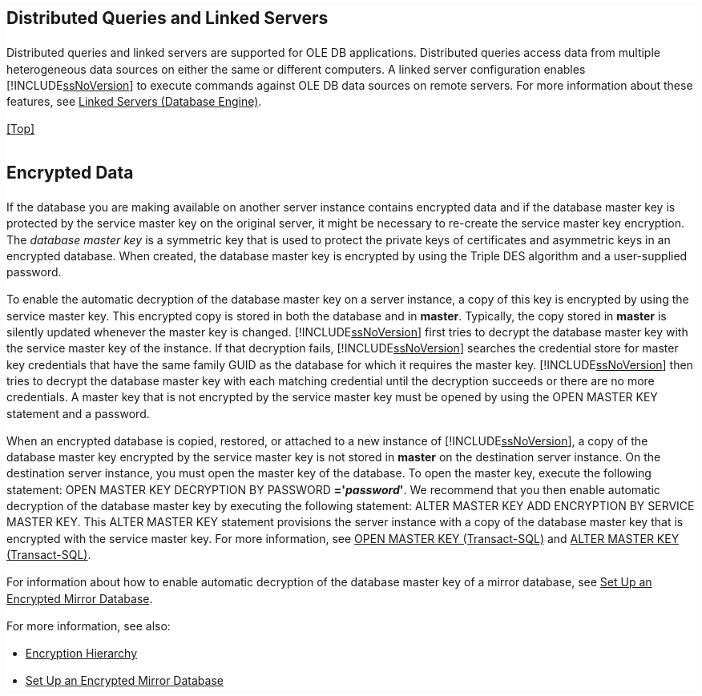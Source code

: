 ##  <a name="distributed_queries_and_linked_servers"></a> Distributed Queries and Linked Servers  
 Distributed queries and linked servers are supported for OLE DB applications. Distributed queries access data from multiple heterogeneous data sources on either the same or different computers. A linked server configuration enables [!INCLUDE[ssNoVersion](../../includes/ssnoversion-md.md)] to execute commands against OLE DB data sources on remote servers. For more information about these features, see [Linked Servers &#40;Database Engine&#41;](../../database-engine/linked-servers-database-engine.md).  
  
 [&#91;Top&#93;](#information_entities_and_objects)  
  
##  <a name="encrypted_data"></a> Encrypted Data  
 If the database you are making available on another server instance contains encrypted data and if the database master key is protected by the service master key on the original server, it might be necessary to re-create the service master key encryption. The *database master key* is a symmetric key that is used to protect the private keys of certificates and asymmetric keys in an encrypted database. When created, the database master key is encrypted by using the Triple DES algorithm and a user-supplied password.  
  
 To enable the automatic decryption of the database master key on a server instance, a copy of this key is encrypted by using the service master key. This encrypted copy is stored in both the database and in **master**. Typically, the copy stored in **master** is silently updated whenever the master key is changed. [!INCLUDE[ssNoVersion](../../includes/ssnoversion-md.md)] first tries to decrypt the database master key with the service master key of the instance. If that decryption fails, [!INCLUDE[ssNoVersion](../../includes/ssnoversion-md.md)] searches the credential store for master key credentials that have the same family GUID as the database for which it requires the master key. [!INCLUDE[ssNoVersion](../../includes/ssnoversion-md.md)] then tries to decrypt the database master key with each matching credential until the decryption succeeds or there are no more credentials. A master key that is not encrypted by the service master key must be opened by using the OPEN MASTER KEY statement and a password.  
  
 When an encrypted database is copied, restored, or attached to a new instance of [!INCLUDE[ssNoVersion](../../includes/ssnoversion-md.md)], a copy of the database master key encrypted by the service master key is not stored in **master** on the destination server instance. On the destination server instance, you must open the master key of the database. To open the master key, execute the following statement: OPEN MASTER KEY DECRYPTION BY PASSWORD **='***password***'**. We recommend that you then enable automatic decryption of the database master key by executing the following statement: ALTER MASTER KEY ADD ENCRYPTION BY SERVICE MASTER KEY. This ALTER MASTER KEY statement provisions the server instance with a copy of the database master key that is encrypted with the service master key. For more information, see [OPEN MASTER KEY &#40;Transact-SQL&#41;](~/t-sql/statements/open-master-key-transact-sql.md) and [ALTER MASTER KEY &#40;Transact-SQL&#41;](~/t-sql/statements/alter-master-key-transact-sql.md).  
  
 For information about how to enable automatic decryption of the database master key of a mirror database, see [Set Up an Encrypted Mirror Database](../database-mirroring/set-up-an-encrypted-mirror-database.md).  
  
 For more information, see also:  
  
-   [Encryption Hierarchy](../../database-engine/encryption-hierarchy.md)  
  
-   [Set Up an Encrypted Mirror Database](../database-mirroring/set-up-an-encrypted-mirror-database.md)  
  